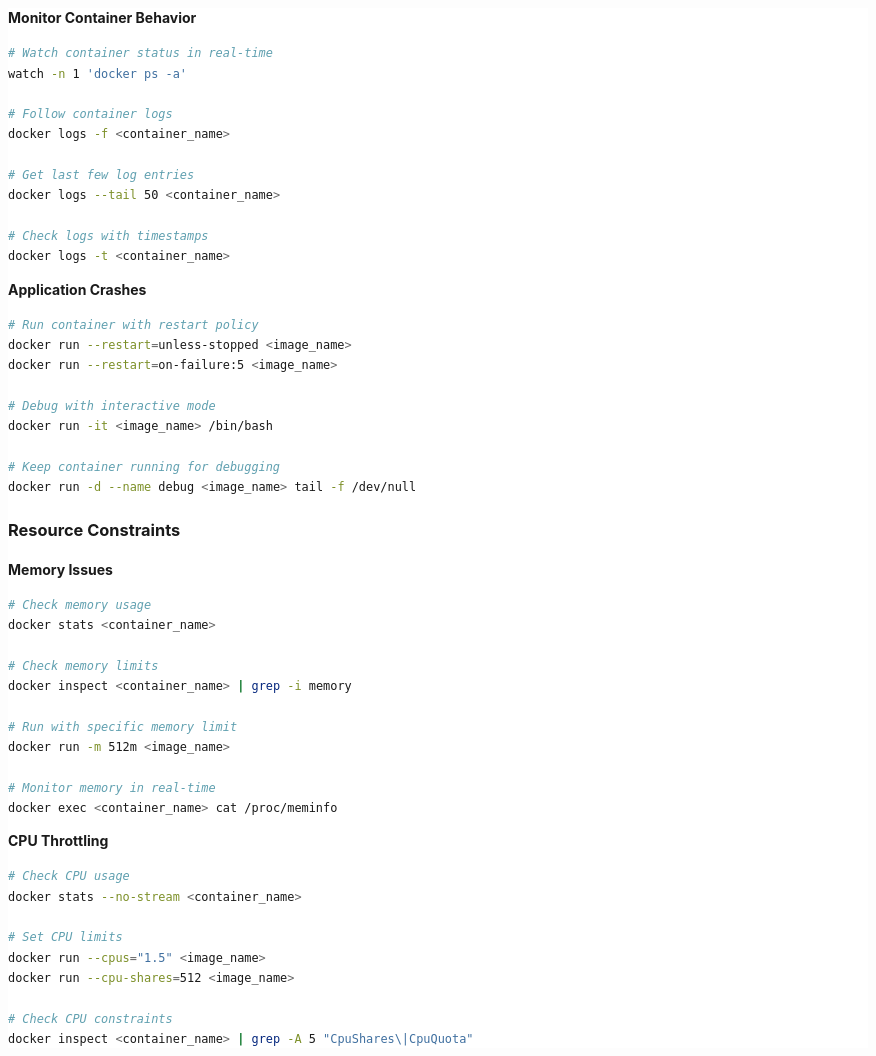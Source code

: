**Monitor Container Behavior**
```bash
# Watch container status in real-time
watch -n 1 'docker ps -a'

# Follow container logs
docker logs -f <container_name>

# Get last few log entries
docker logs --tail 50 <container_name>

# Check logs with timestamps
docker logs -t <container_name>
```

**Application Crashes**
```bash
# Run container with restart policy
docker run --restart=unless-stopped <image_name>
docker run --restart=on-failure:5 <image_name>

# Debug with interactive mode
docker run -it <image_name> /bin/bash

# Keep container running for debugging
docker run -d --name debug <image_name> tail -f /dev/null
```

### Resource Constraints

**Memory Issues**
```bash
# Check memory usage
docker stats <container_name>

# Check memory limits
docker inspect <container_name> | grep -i memory

# Run with specific memory limit
docker run -m 512m <image_name>

# Monitor memory in real-time
docker exec <container_name> cat /proc/meminfo
```

**CPU Throttling**
```bash
# Check CPU usage
docker stats --no-stream <container_name>

# Set CPU limits
docker run --cpus="1.5" <image_name>
docker run --cpu-shares=512 <image_name>

# Check CPU constraints
docker inspect <container_name> | grep -A 5 "CpuShares\|CpuQuota"
```

